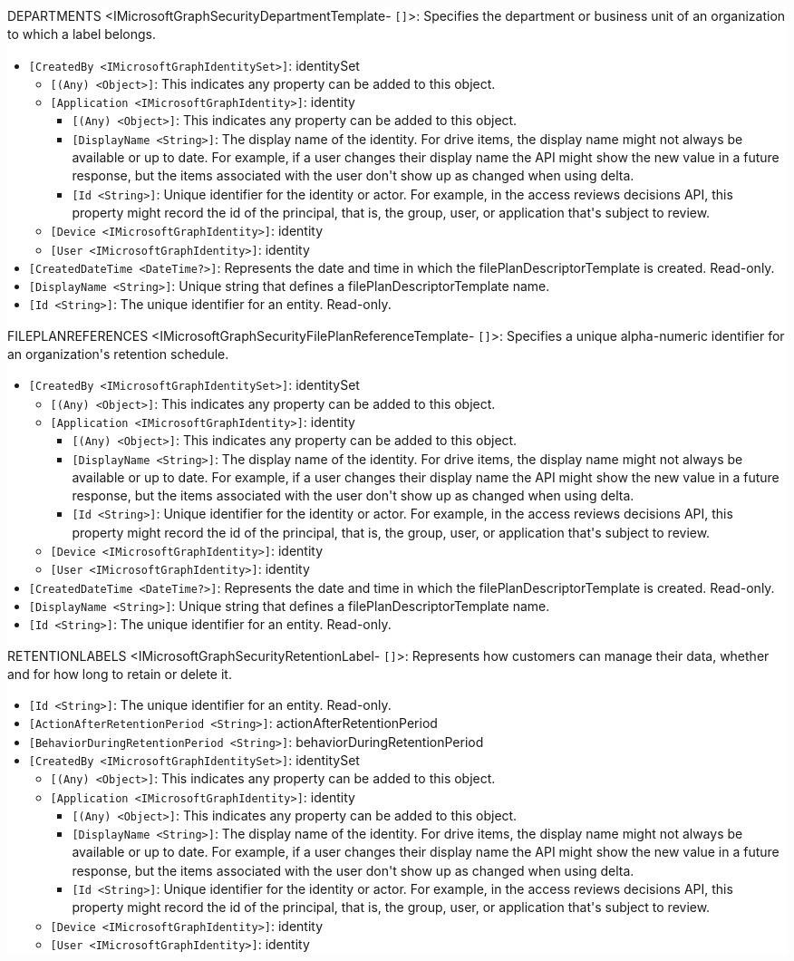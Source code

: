 DEPARTMENTS <IMicrosoftGraphSecurityDepartmentTemplate- `[]`>: Specifies the department or business unit of an organization to which a label belongs.
  - `[CreatedBy <IMicrosoftGraphIdentitySet>]`: identitySet
    - `[(Any) <Object>]`: This indicates any property can be added to this object.
    - `[Application <IMicrosoftGraphIdentity>]`: identity
      - `[(Any) <Object>]`: This indicates any property can be added to this object.
      - `[DisplayName <String>]`: The display name of the identity.
For drive items, the display name might not always be available or up to date.
For example, if a user changes their display name the API might show the new value in a future response, but the items associated with the user don't show up as changed when using delta.
      - `[Id <String>]`: Unique identifier for the identity or actor.
For example, in the access reviews decisions API, this property might record the id of the principal, that is, the group, user, or application that's subject to review.
    - `[Device <IMicrosoftGraphIdentity>]`: identity
    - `[User <IMicrosoftGraphIdentity>]`: identity
  - `[CreatedDateTime <DateTime?>]`: Represents the date and time in which the filePlanDescriptorTemplate is created.
Read-only.
  - `[DisplayName <String>]`: Unique string that defines a filePlanDescriptorTemplate name.
  - `[Id <String>]`: The unique identifier for an entity.
Read-only.

FILEPLANREFERENCES <IMicrosoftGraphSecurityFilePlanReferenceTemplate- `[]`>: Specifies a unique alpha-numeric identifier for an organization's retention schedule.
  - `[CreatedBy <IMicrosoftGraphIdentitySet>]`: identitySet
    - `[(Any) <Object>]`: This indicates any property can be added to this object.
    - `[Application <IMicrosoftGraphIdentity>]`: identity
      - `[(Any) <Object>]`: This indicates any property can be added to this object.
      - `[DisplayName <String>]`: The display name of the identity.
For drive items, the display name might not always be available or up to date.
For example, if a user changes their display name the API might show the new value in a future response, but the items associated with the user don't show up as changed when using delta.
      - `[Id <String>]`: Unique identifier for the identity or actor.
For example, in the access reviews decisions API, this property might record the id of the principal, that is, the group, user, or application that's subject to review.
    - `[Device <IMicrosoftGraphIdentity>]`: identity
    - `[User <IMicrosoftGraphIdentity>]`: identity
  - `[CreatedDateTime <DateTime?>]`: Represents the date and time in which the filePlanDescriptorTemplate is created.
Read-only.
  - `[DisplayName <String>]`: Unique string that defines a filePlanDescriptorTemplate name.
  - `[Id <String>]`: The unique identifier for an entity.
Read-only.

RETENTIONLABELS <IMicrosoftGraphSecurityRetentionLabel- `[]`>: Represents how customers can manage their data, whether and for how long to retain or delete it.
  - `[Id <String>]`: The unique identifier for an entity.
Read-only.
  - `[ActionAfterRetentionPeriod <String>]`: actionAfterRetentionPeriod
  - `[BehaviorDuringRetentionPeriod <String>]`: behaviorDuringRetentionPeriod
  - `[CreatedBy <IMicrosoftGraphIdentitySet>]`: identitySet
    - `[(Any) <Object>]`: This indicates any property can be added to this object.
    - `[Application <IMicrosoftGraphIdentity>]`: identity
      - `[(Any) <Object>]`: This indicates any property can be added to this object.
      - `[DisplayName <String>]`: The display name of the identity.
For drive items, the display name might not always be available or up to date.
For example, if a user changes their display name the API might show the new value in a future response, but the items associated with the user don't show up as changed when using delta.
      - `[Id <String>]`: Unique identifier for the identity or actor.
For example, in the access reviews decisions API, this property might record the id of the principal, that is, the group, user, or application that's subject to review.
    - `[Device <IMicrosoftGraphIdentity>]`: identity
    - `[User <IMicrosoftGraphIdentity>]`: identity